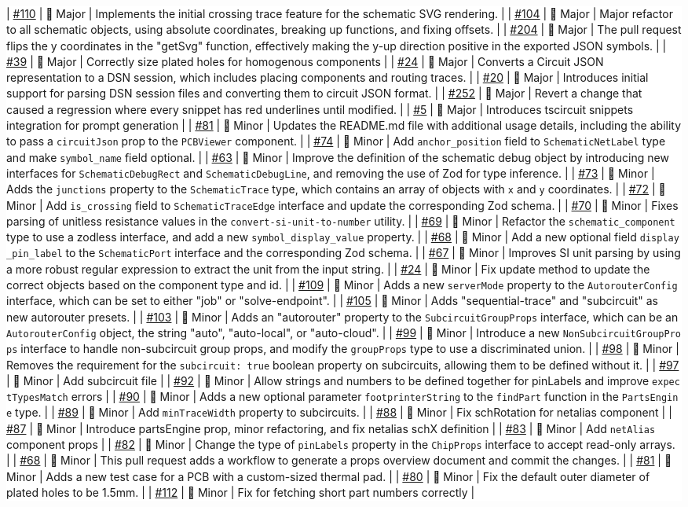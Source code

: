 | [#110](https://github.com/tscircuit/circuit-to-svg/pull/110) | 🐳 Major | Implements the initial crossing trace feature for the schematic SVG rendering. |
| [#104](https://github.com/tscircuit/circuit-to-svg/pull/104) | 🐳 Major | Major refactor to all schematic objects, using absolute coordinates, breaking up functions, and fixing offsets. |
| [#204](https://github.com/tscircuit/schematic-symbols/pull/204) | 🐳 Major | The pull request flips the y coordinates in the "getSvg" function, effectively making the y-up direction positive in the exported JSON symbols. |
| [#39](https://github.com/tscircuit/dsn-converter/pull/39) | 🐳 Major | Correctly size plated holes for homogenous components |
| [#24](https://github.com/tscircuit/dsn-converter/pull/24) | 🐳 Major | Converts a Circuit JSON representation to a DSN session, which includes placing components and routing traces. |
| [#20](https://github.com/tscircuit/dsn-converter/pull/20) | 🐳 Major | Introduces initial support for parsing DSN session files and converting them to circuit JSON format. |
| [#252](https://github.com/tscircuit/snippets/pull/252) | 🐳 Major | Revert a change that caused a regression where every snippet has red underlines until modified. |
| [#5](https://github.com/tscircuit/prompt-benchmarks/pull/5) | 🐳 Major | Introduces tscircuit snippets integration for prompt generation |
| [#81](https://github.com/tscircuit/pcb-viewer/pull/81) | 🐙 Minor | Updates the README.md file with additional usage details, including the ability to pass a `circuitJson` prop to the `PCBViewer` component. |
| [#74](https://github.com/tscircuit/circuit-json/pull/74) | 🐙 Minor | Add `anchor_position` field to `SchematicNetLabel` type and make `symbol_name` field optional. |
| [#63](https://github.com/tscircuit/circuit-json/pull/63) | 🐙 Minor | Improve the definition of the schematic debug object by introducing new interfaces for `SchematicDebugRect` and `SchematicDebugLine`, and removing the use of Zod for type inference. |
| [#73](https://github.com/tscircuit/circuit-json/pull/73) | 🐙 Minor | Adds the `junctions` property to the `SchematicTrace` type, which contains an array of objects with `x` and `y` coordinates. |
| [#72](https://github.com/tscircuit/circuit-json/pull/72) | 🐙 Minor | Add `is_crossing` field to `SchematicTraceEdge` interface and update the corresponding Zod schema. |
| [#70](https://github.com/tscircuit/circuit-json/pull/70) | 🐙 Minor | Fixes parsing of unitless resistance values in the `convert-si-unit-to-number` utility. |
| [#69](https://github.com/tscircuit/circuit-json/pull/69) | 🐙 Minor | Refactor the `schematic_component` type to use a zodless interface, and add a new `symbol_display_value` property. |
| [#68](https://github.com/tscircuit/circuit-json/pull/68) | 🐙 Minor | Add a new optional field `display_pin_label` to the `SchematicPort` interface and the corresponding Zod schema. |
| [#67](https://github.com/tscircuit/circuit-json/pull/67) | 🐙 Minor | Improves SI unit parsing by using a more robust regular expression to extract the unit from the input string. |
| [#24](https://github.com/tscircuit/soup-util/pull/24) | 🐙 Minor | Fix update method to update the correct objects based on the component type and id. |
| [#109](https://github.com/tscircuit/props/pull/109) | 🐙 Minor | Adds a new `serverMode` property to the `AutorouterConfig` interface, which can be set to either "job" or "solve-endpoint". |
| [#105](https://github.com/tscircuit/props/pull/105) | 🐙 Minor | Adds "sequential-trace" and "subcircuit" as new autorouter presets. |
| [#103](https://github.com/tscircuit/props/pull/103) | 🐙 Minor | Adds an "autorouter" property to the `SubcircuitGroupProps` interface, which can be an `AutorouterConfig` object, the string "auto", "auto-local", or "auto-cloud". |
| [#99](https://github.com/tscircuit/props/pull/99) | 🐙 Minor | Introduce a new `NonSubcircuitGroupProps` interface to handle non-subcircuit group props, and modify the `groupProps` type to use a discriminated union. |
| [#98](https://github.com/tscircuit/props/pull/98) | 🐙 Minor | Removes the requirement for the `subcircuit: true` boolean property on subcircuits, allowing them to be defined without it. |
| [#97](https://github.com/tscircuit/props/pull/97) | 🐙 Minor | Add subcircuit file |
| [#92](https://github.com/tscircuit/props/pull/92) | 🐙 Minor | Allow strings and numbers to be defined together for pinLabels and improve `expectTypesMatch` errors |
| [#90](https://github.com/tscircuit/props/pull/90) | 🐙 Minor | Adds a new optional parameter `footprinterString` to the `findPart` function in the `PartsEngine` type. |
| [#89](https://github.com/tscircuit/props/pull/89) | 🐙 Minor | Add `minTraceWidth` property to subcircuits. |
| [#88](https://github.com/tscircuit/props/pull/88) | 🐙 Minor | Fix schRotation for netalias component |
| [#87](https://github.com/tscircuit/props/pull/87) | 🐙 Minor | Introduce partsEngine prop, minor refactoring, and fix netalias schX definition |
| [#83](https://github.com/tscircuit/props/pull/83) | 🐙 Minor | Add `netAlias` component props |
| [#82](https://github.com/tscircuit/props/pull/82) | 🐙 Minor | Change the type of `pinLabels` property in the `ChipProps` interface to accept read-only arrays. |
| [#68](https://github.com/tscircuit/props/pull/68) | 🐙 Minor | This pull request adds a workflow to generate a props overview document and commit the changes. |
| [#81](https://github.com/tscircuit/footprinter/pull/81) | 🐙 Minor | Adds a new test case for a PCB with a custom-sized thermal pad. |
| [#80](https://github.com/tscircuit/footprinter/pull/80) | 🐙 Minor | Fix the default outer diameter of plated holes to be 1.5mm. |
| [#112](https://github.com/tscircuit/easyeda-converter/pull/112) | 🐙 Minor | Fix for fetching short part numbers correctly |